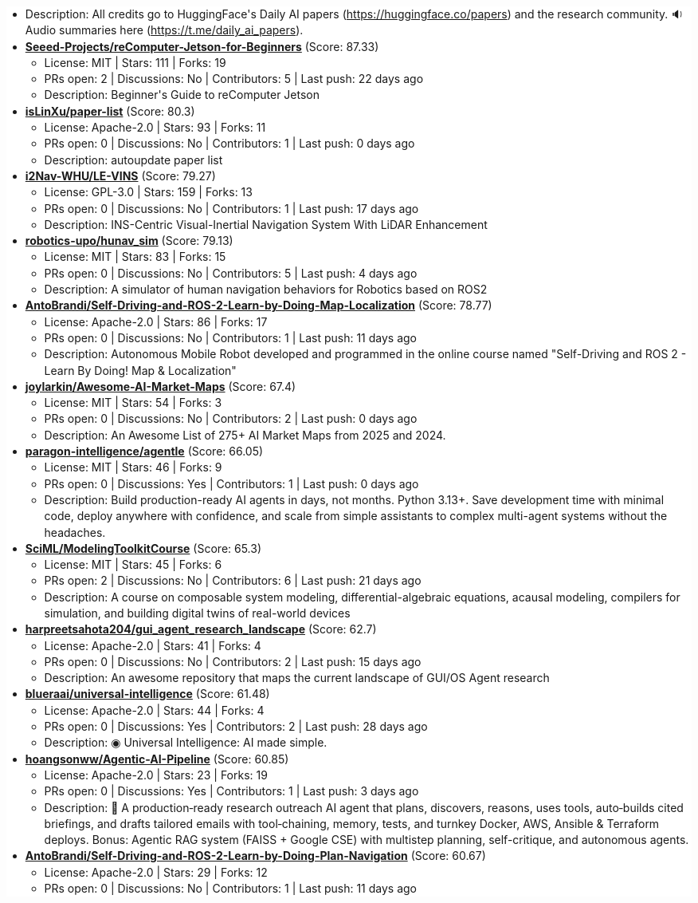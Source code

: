   - Description: All credits go to HuggingFace's Daily AI papers (https://huggingface.co/papers) and the research community. 🔉Audio summaries here (https://t.me/daily_ai_papers).
- **[Seeed-Projects/reComputer-Jetson-for-Beginners](https://github.com/Seeed-Projects/reComputer-Jetson-for-Beginners)** (Score: 87.33)
  - License: MIT | Stars: 111 | Forks: 19
  - PRs open: 2 | Discussions: No | Contributors: 5 | Last push: 22 days ago
  - Description: Beginner's Guide to reComputer Jetson
- **[isLinXu/paper-list](https://github.com/isLinXu/paper-list)** (Score: 80.3)
  - License: Apache-2.0 | Stars: 93 | Forks: 11
  - PRs open: 0 | Discussions: No | Contributors: 1 | Last push: 0 days ago
  - Description: autoupdate paper list
- **[i2Nav-WHU/LE-VINS](https://github.com/i2Nav-WHU/LE-VINS)** (Score: 79.27)
  - License: GPL-3.0 | Stars: 159 | Forks: 13
  - PRs open: 0 | Discussions: No | Contributors: 1 | Last push: 17 days ago
  - Description: INS-Centric Visual-Inertial Navigation System With LiDAR Enhancement
- **[robotics-upo/hunav_sim](https://github.com/robotics-upo/hunav_sim)** (Score: 79.13)
  - License: MIT | Stars: 83 | Forks: 15
  - PRs open: 0 | Discussions: No | Contributors: 5 | Last push: 4 days ago
  - Description: A simulator of human navigation behaviors for Robotics based on ROS2
- **[AntoBrandi/Self-Driving-and-ROS-2-Learn-by-Doing-Map-Localization](https://github.com/AntoBrandi/Self-Driving-and-ROS-2-Learn-by-Doing-Map-Localization)** (Score: 78.77)
  - License: Apache-2.0 | Stars: 86 | Forks: 17
  - PRs open: 0 | Discussions: No | Contributors: 1 | Last push: 11 days ago
  - Description: Autonomous Mobile Robot developed and programmed in the online course named "Self-Driving and ROS 2 - Learn By Doing! Map & Localization"
- **[joylarkin/Awesome-AI-Market-Maps](https://github.com/joylarkin/Awesome-AI-Market-Maps)** (Score: 67.4)
  - License: MIT | Stars: 54 | Forks: 3
  - PRs open: 0 | Discussions: No | Contributors: 2 | Last push: 0 days ago
  - Description: An Awesome List of 275+ AI Market Maps from 2025 and 2024.
- **[paragon-intelligence/agentle](https://github.com/paragon-intelligence/agentle)** (Score: 66.05)
  - License: MIT | Stars: 46 | Forks: 9
  - PRs open: 0 | Discussions: Yes | Contributors: 1 | Last push: 0 days ago
  - Description: Build production-ready AI agents in days, not months. Python 3.13+. Save development time with minimal code, deploy anywhere with confidence, and scale from simple assistants to complex multi-agent systems without the headaches.
- **[SciML/ModelingToolkitCourse](https://github.com/SciML/ModelingToolkitCourse)** (Score: 65.3)
  - License: MIT | Stars: 45 | Forks: 6
  - PRs open: 2 | Discussions: No | Contributors: 6 | Last push: 21 days ago
  - Description: A course on composable system modeling, differential-algebraic equations, acausal modeling, compilers for simulation, and building digital twins of real-world devices
- **[harpreetsahota204/gui_agent_research_landscape](https://github.com/harpreetsahota204/gui_agent_research_landscape)** (Score: 62.7)
  - License: Apache-2.0 | Stars: 41 | Forks: 4
  - PRs open: 0 | Discussions: No | Contributors: 2 | Last push: 15 days ago
  - Description: An awesome repository that maps the current landscape of GUI/OS Agent research
- **[blueraai/universal-intelligence](https://github.com/blueraai/universal-intelligence)** (Score: 61.48)
  - License: Apache-2.0 | Stars: 44 | Forks: 4
  - PRs open: 0 | Discussions: Yes | Contributors: 2 | Last push: 28 days ago
  - Description: ◉ Universal Intelligence: AI made simple.
- **[hoangsonww/Agentic-AI-Pipeline](https://github.com/hoangsonww/Agentic-AI-Pipeline)** (Score: 60.85)
  - License: Apache-2.0 | Stars: 23 | Forks: 19
  - PRs open: 0 | Discussions: Yes | Contributors: 1 | Last push: 3 days ago
  - Description: 🦾 A production‑ready research outreach AI agent that plans, discovers, reasons, uses tools, auto‑builds cited briefings, and drafts tailored emails with tool‑chaining, memory, tests, and turnkey Docker, AWS, Ansible & Terraform deploys. Bonus: Agentic RAG system (FAISS + Google CSE) with multistep planning, self-critique, and autonomous agents.
- **[AntoBrandi/Self-Driving-and-ROS-2-Learn-by-Doing-Plan-Navigation](https://github.com/AntoBrandi/Self-Driving-and-ROS-2-Learn-by-Doing-Plan-Navigation)** (Score: 60.67)
  - License: Apache-2.0 | Stars: 29 | Forks: 12
  - PRs open: 0 | Discussions: No | Contributors: 1 | Last push: 11 days ago